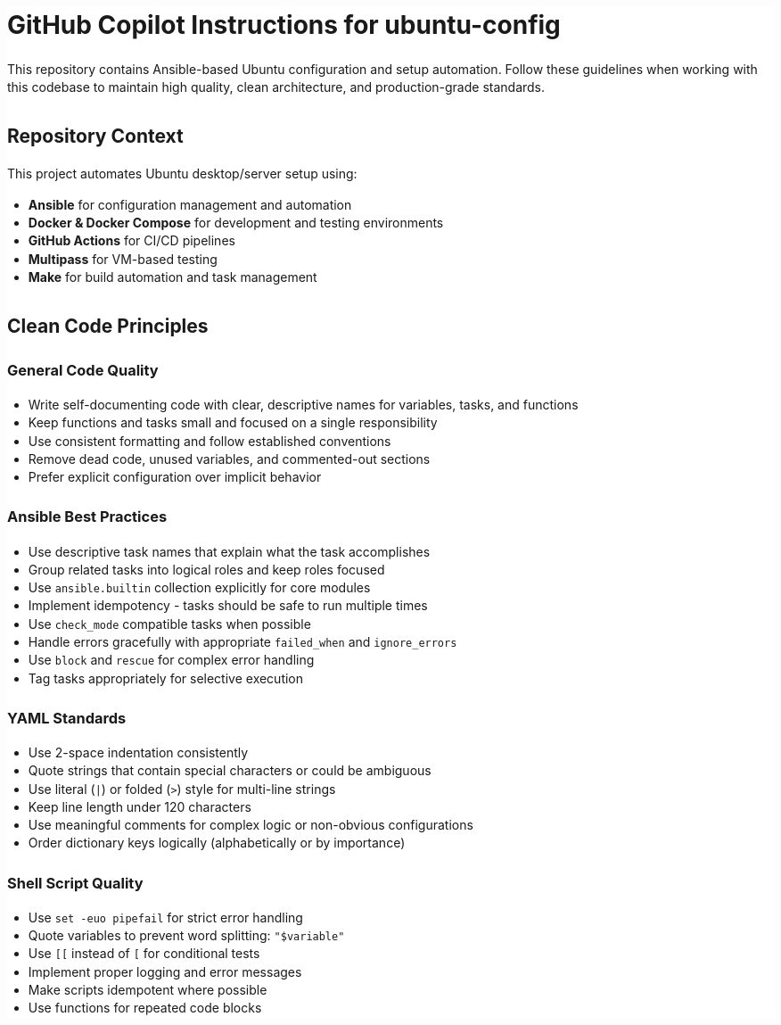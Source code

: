 # GitHub Copilot Instructions for ubuntu-config

This repository contains Ansible-based Ubuntu configuration and setup automation. Follow these guidelines when working with this codebase to maintain high quality, clean architecture, and production-grade standards.

## Repository Context

This project automates Ubuntu desktop/server setup using:

- **Ansible** for configuration management and automation
- **Docker & Docker Compose** for development and testing environments
- **GitHub Actions** for CI/CD pipelines
- **Multipass** for VM-based testing
- **Make** for build automation and task management

## Clean Code Principles

### General Code Quality

- Write self-documenting code with clear, descriptive names for variables, tasks, and functions
- Keep functions and tasks small and focused on a single responsibility
- Use consistent formatting and follow established conventions
- Remove dead code, unused variables, and commented-out sections
- Prefer explicit configuration over implicit behavior

### Ansible Best Practices

- Use descriptive task names that explain what the task accomplishes
- Group related tasks into logical roles and keep roles focused
- Use `ansible.builtin` collection explicitly for core modules
- Implement idempotency - tasks should be safe to run multiple times
- Use `check_mode` compatible tasks when possible
- Handle errors gracefully with appropriate `failed_when` and `ignore_errors`
- Use `block` and `rescue` for complex error handling
- Tag tasks appropriately for selective execution

### YAML Standards

- Use 2-space indentation consistently
- Quote strings that contain special characters or could be ambiguous
- Use literal (`|`) or folded (`>`) style for multi-line strings
- Keep line length under 120 characters
- Use meaningful comments for complex logic or non-obvious configurations
- Order dictionary keys logically (alphabetically or by importance)

### Shell Script Quality

- Use `set -euo pipefail` for strict error handling
- Quote variables to prevent word splitting: `"$variable"`
- Use `[[` instead of `[` for conditional tests
- Implement proper logging and error messages
- Make scripts idempotent where possible
- Use functions for repeated code blocks
